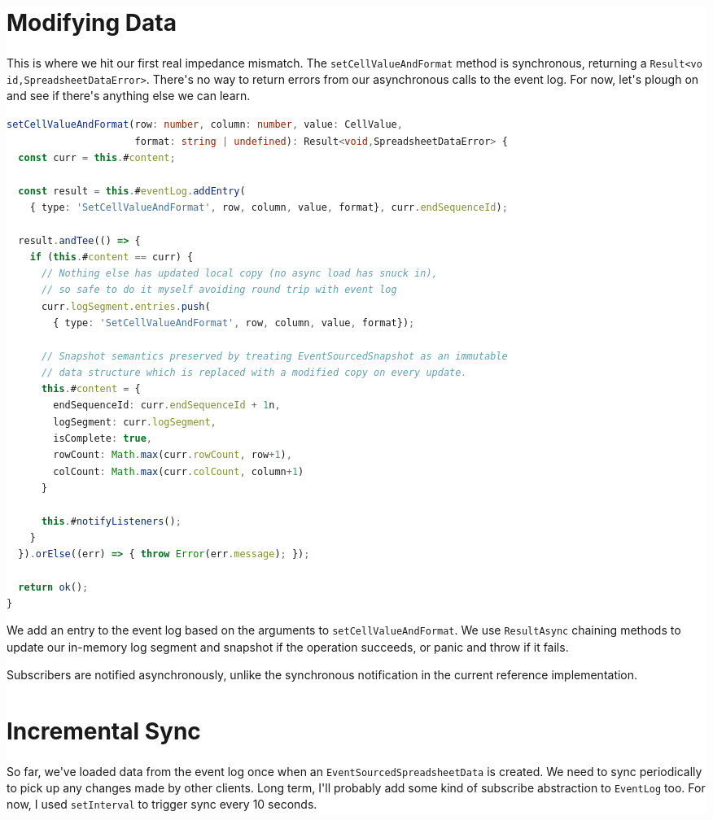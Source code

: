 # Modifying Data

This is where we hit our first real impedance mismatch. The `setCellValueAndFormat` method is synchronous, returning a `Result<void,SpreadsheetDataError>`. There's no way to return errors from our asynchronous calls to the event log. For now, let's plough on and see if there's anything else we can learn.

```ts
setCellValueAndFormat(row: number, column: number, value: CellValue, 
                      format: string | undefined): Result<void,SpreadsheetDataError> {
  const curr = this.#content;

  const result = this.#eventLog.addEntry(
    { type: 'SetCellValueAndFormat', row, column, value, format}, curr.endSequenceId);

  result.andTee(() => {
    if (this.#content == curr) {
      // Nothing else has updated local copy (no async load has snuck in),
      // so safe to do it myself avoiding round trip with event log
      curr.logSegment.entries.push(
        { type: 'SetCellValueAndFormat', row, column, value, format});

      // Snapshot semantics preserved by treating EventSourcedSnapshot as an immutable
      // data structure which is replaced with a modified copy on every update.
      this.#content = {
        endSequenceId: curr.endSequenceId + 1n,
        logSegment: curr.logSegment,
        isComplete: true,
        rowCount: Math.max(curr.rowCount, row+1),
        colCount: Math.max(curr.colCount, column+1)
      }

      this.#notifyListeners();
    }
  }).orElse((err) => { throw Error(err.message); });

  return ok();
}
```

We add an entry to the event log based on the arguments to `setCellValueAndFormat`. We use `ResultAsync` chaining methods to update our in-memory log segment and snapshot if the operation succeeds, or panic and throw if it fails. 

Subscribers are notified asynchronously, unlike the synchronous notification in the current reference implementation. 

# Incremental Sync

So far, we've loaded data from the event log once when an `EventSourcedSpreadsheetData` is created. We need to sync periodically to pick up any changes made by other clients. Long term, I'll probably add some kind of subscribe abstraction to `EventLog` too. For now, I used `setInterval` to trigger sync every 10 seconds.
